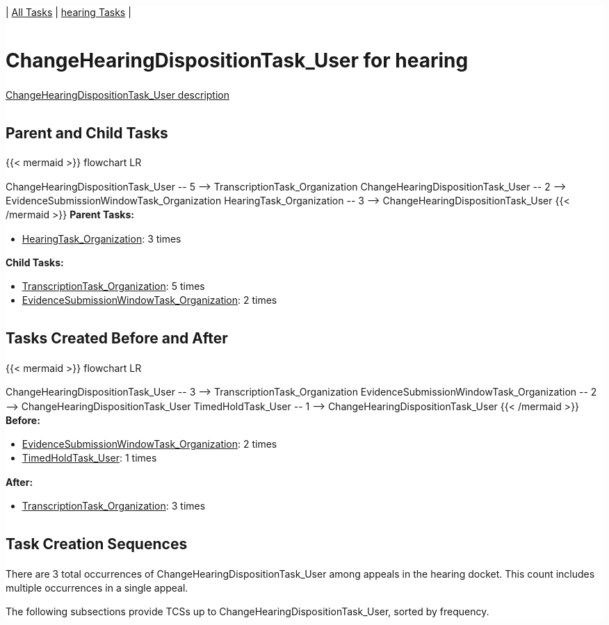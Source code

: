 ---
---

| [All Tasks](../alltasks.md) | [hearing Tasks](tasklist.md) |

# ChangeHearingDispositionTask_User for hearing

[ChangeHearingDispositionTask_User description](../task_descr/ChangeHearingDispositionTask_User.md)

## Parent and Child Tasks

{{< mermaid >}}
flowchart LR

ChangeHearingDispositionTask_User -- 5 --> TranscriptionTask_Organization
ChangeHearingDispositionTask_User -- 2 --> EvidenceSubmissionWindowTask_Organization
HearingTask_Organization -- 3 --> ChangeHearingDispositionTask_User
{{< /mermaid >}}
**Parent Tasks:**

   * [HearingTask_Organization](HearingTask_Organization.md): 3 times

**Child Tasks:**

   * [TranscriptionTask_Organization](TranscriptionTask_Organization.md): 5 times
   * [EvidenceSubmissionWindowTask_Organization](EvidenceSubmissionWindowTask_Organization.md): 2 times

## Tasks Created Before and After

{{< mermaid >}}
flowchart LR

ChangeHearingDispositionTask_User -- 3 --> TranscriptionTask_Organization
EvidenceSubmissionWindowTask_Organization -- 2 --> ChangeHearingDispositionTask_User
TimedHoldTask_User -- 1 --> ChangeHearingDispositionTask_User
{{< /mermaid >}}
**Before:**

   * [EvidenceSubmissionWindowTask_Organization](EvidenceSubmissionWindowTask_Organization.md): 2 times
   * [TimedHoldTask_User](TimedHoldTask_User.md): 1 times

**After:**

   * [TranscriptionTask_Organization](TranscriptionTask_Organization.md): 3 times

## Task Creation Sequences

There are 3 total occurrences of ChangeHearingDispositionTask_User among appeals in the hearing docket.  This count includes multiple occurrences in a single appeal.

The following subsections provide TCSs up to ChangeHearingDispositionTask_User, sorted by frequency.
